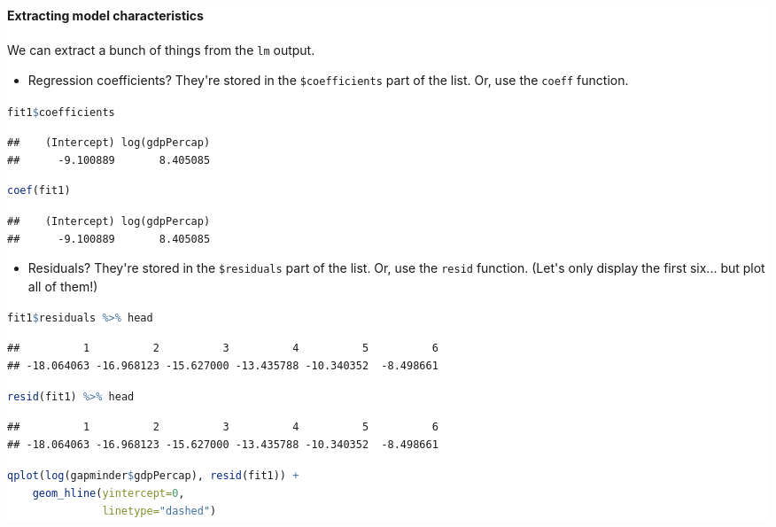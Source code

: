 
#### Extracting model characteristics

We can extract a bunch of things from the `lm` output.

- Regression coefficients? They're stored in the `$coefficients` part of the list. Or, use the `coeff` function.


```r
fit1$coefficients
```

```
##    (Intercept) log(gdpPercap) 
##      -9.100889       8.405085
```

```r
coef(fit1)
```

```
##    (Intercept) log(gdpPercap) 
##      -9.100889       8.405085
```

- Residuals? They're stored in the `$residuals` part of the list. Or, use the `resid` function. (Let's only display the first six... but plot all of them!)


```r
fit1$residuals %>% head
```

```
##          1          2          3          4          5          6 
## -18.064063 -16.968123 -15.627000 -13.435788 -10.340352  -8.498661
```

```r
resid(fit1) %>% head
```

```
##          1          2          3          4          5          6 
## -18.064063 -16.968123 -15.627000 -13.435788 -10.340352  -8.498661
```

```r
qplot(log(gapminder$gdpPercap), resid(fit1)) +
    geom_hline(yintercept=0,
               linetype="dashed")
```
